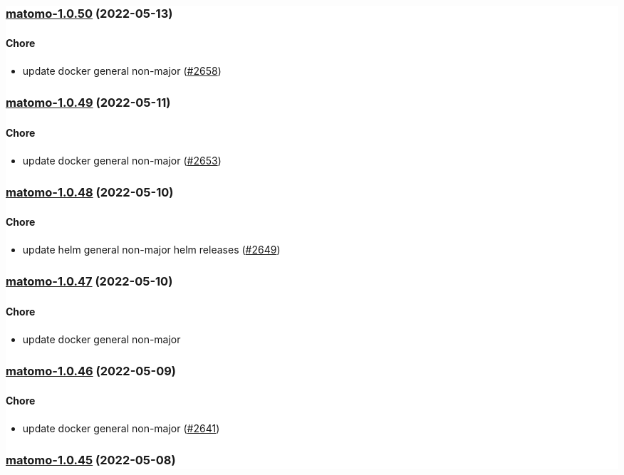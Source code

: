 

<a name="matomo-1.0.50"></a>
### [matomo-1.0.50](https://github.com/truecharts/apps/compare/matomo-1.0.49...matomo-1.0.50) (2022-05-13)

#### Chore

* update docker general non-major ([#2658](https://github.com/truecharts/apps/issues/2658))



<a name="matomo-1.0.49"></a>
### [matomo-1.0.49](https://github.com/truecharts/apps/compare/matomo-1.0.48...matomo-1.0.49) (2022-05-11)

#### Chore

* update docker general non-major ([#2653](https://github.com/truecharts/apps/issues/2653))



<a name="matomo-1.0.48"></a>
### [matomo-1.0.48](https://github.com/truecharts/apps/compare/matomo-1.0.47...matomo-1.0.48) (2022-05-10)

#### Chore

* update helm general non-major helm releases ([#2649](https://github.com/truecharts/apps/issues/2649))



<a name="matomo-1.0.47"></a>
### [matomo-1.0.47](https://github.com/truecharts/apps/compare/matomo-1.0.46...matomo-1.0.47) (2022-05-10)

#### Chore

* update docker general non-major



<a name="matomo-1.0.46"></a>
### [matomo-1.0.46](https://github.com/truecharts/apps/compare/matomo-1.0.45...matomo-1.0.46) (2022-05-09)

#### Chore

* update docker general non-major ([#2641](https://github.com/truecharts/apps/issues/2641))



<a name="matomo-1.0.45"></a>
### [matomo-1.0.45](https://github.com/truecharts/apps/compare/matomo-1.0.44...matomo-1.0.45) (2022-05-08)
